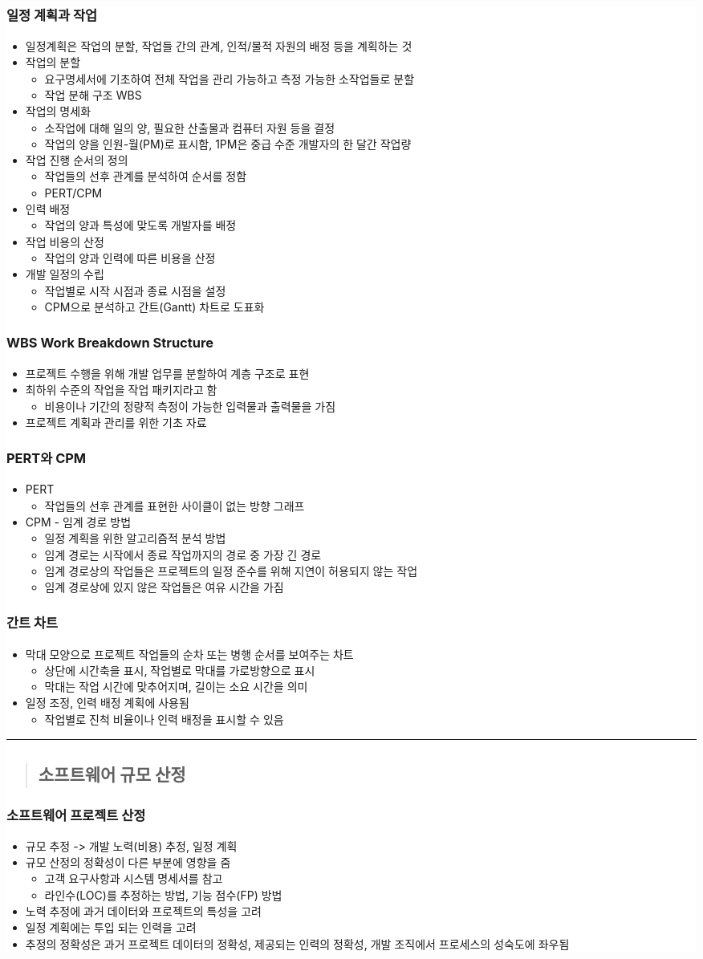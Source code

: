 ### 일정 계획과 작업
- 일정계획은 작업의 분할, 작업들 간의 관계, 인적/물적 자원의 배정 등을 계획하는 것
- 작업의 분할
  - 요구명세서에 기초하여 전체 작업을 관리 가능하고 측정 가능한 소작업들로 분할
  - 작업 분해 구조 WBS
- 작업의 명세화
  - 소작업에 대해 일의 양, 필요한 산출물과 컴퓨터 자원 등을 결정
  - 작업의 양을 인원-월(PM)로 표시함, 1PM은 중급 수준 개발자의 한 달간 작업량
- 작업 진행 순서의 정의
  - 작업들의 선후 관계를 분석하여 순서를 정함
  - PERT/CPM
- 인력 배정
  - 작업의 양과 특성에 맞도록 개발자를 배정
- 작업 비용의 산정
  - 작업의 양과 인력에 따른 비용을 산정
- 개발 일정의 수립
  - 작업별로 시작 시점과 종료 시점을 설정
  - CPM으로 분석하고 간트(Gantt) 차트로 도표화


### WBS Work Breakdown Structure
- 프로젝트 수행을 위해 개발 업무를 분할하여 계층 구조로 표현
- 최하위 수준의 작업을 작업 패키지라고 함
  - 비용이나 기간의 정량적 측정이 가능한 입력물과 출력물을 가짐
- 프로젝트 계획과 관리를 위한 기초 자료


### PERT와 CPM
- PERT
  - 작업들의 선후 관계를 표현한 사이클이 없는 방향 그래프
- CPM - 임계 경로 방법
  - 일정 계획을 위한 알고리즘적 분석 방법
  - 임계 경로는 시작에서 종료 작업까지의 경로 중 가장 긴 경로
  - 임계 경로상의 작업들은 프로젝트의 일정 준수를 위해 지연이 허용되지 않는 작업
  - 임계 경로상에 있지 않은 작업들은 여유 시간을 가짐


### 간트 차트
- 막대 모양으로 프로젝트 작업들의 순차 또는 병행 순서를 보여주는 차트
  - 상단에 시간축을 표시, 작업별로 막대를 가로방향으로 표시
  - 막대는 작업 시간에 맞추어지며, 길이는 소요 시간을 의미
- 일정 조정, 인력 배정 계획에 사용됨
  - 작업별로 진척 비율이나 인력 배정을 표시할 수 있음

--------------------------------------------------------------------------------------------------------------------------------------

> ## 소프트웨어 규모 산정

### 소프트웨어 프로젝트 산정
- 규모 추정 -> 개발 노력(비용) 추정, 일정 계획
- 규모 산정의 정확성이 다른 부분에 영향을 줌
  - 고객 요구사항과 시스템 명세서를 참고
  - 라인수(LOC)를 추정하는 방법, 기능 점수(FP) 방법
- 노력 추정에 과거 데이터와 프로젝트의 특성을 고려
- 일정 계획에는 투입 되는 인력을 고려
- 추정의 정확성은 과거 프로젝트 데이터의 정확성, 제공되는 인력의 정확성, 개발 조직에서 프로세스의 성숙도에 좌우됨
